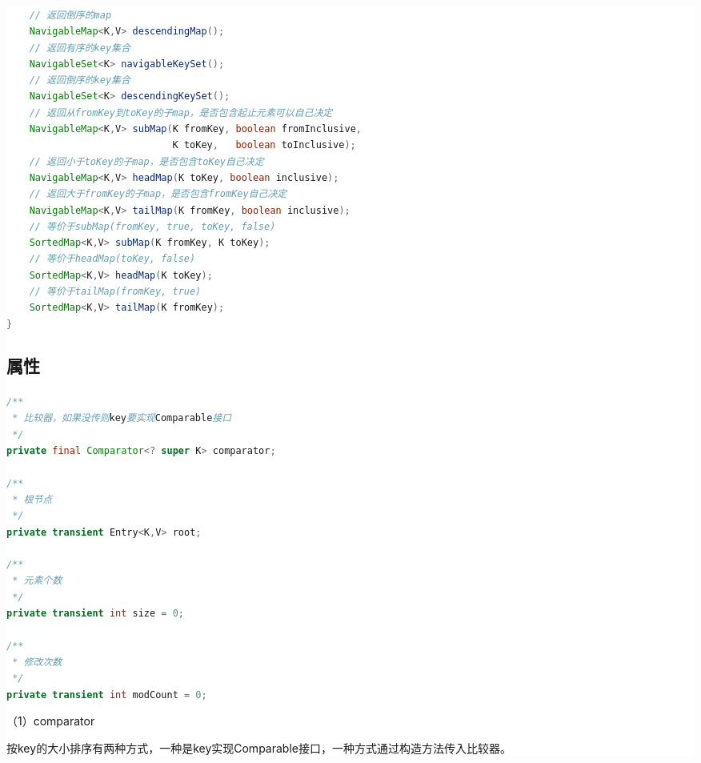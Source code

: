 ```java
    // 返回倒序的map
    NavigableMap<K,V> descendingMap();
    // 返回有序的key集合
    NavigableSet<K> navigableKeySet();
    // 返回倒序的key集合
    NavigableSet<K> descendingKeySet();
    // 返回从fromKey到toKey的子map，是否包含起止元素可以自己决定
    NavigableMap<K,V> subMap(K fromKey, boolean fromInclusive,
                             K toKey,   boolean toInclusive);
    // 返回小于toKey的子map，是否包含toKey自己决定
    NavigableMap<K,V> headMap(K toKey, boolean inclusive);
    // 返回大于fromKey的子map，是否包含fromKey自己决定
    NavigableMap<K,V> tailMap(K fromKey, boolean inclusive);
    // 等价于subMap(fromKey, true, toKey, false)
    SortedMap<K,V> subMap(K fromKey, K toKey);
    // 等价于headMap(toKey, false)
    SortedMap<K,V> headMap(K toKey);
    // 等价于tailMap(fromKey, true)
    SortedMap<K,V> tailMap(K fromKey);
}

```

## 属性

```java
/**
 * 比较器，如果没传则key要实现Comparable接口
 */
private final Comparator<? super K> comparator;

/**
 * 根节点
 */
private transient Entry<K,V> root;

/**
 * 元素个数
 */
private transient int size = 0;

/**
 * 修改次数
 */
private transient int modCount = 0;

```

（1）comparator

按key的大小排序有两种方式，一种是key实现Comparable接口，一种方式通过构造方法传入比较器。
